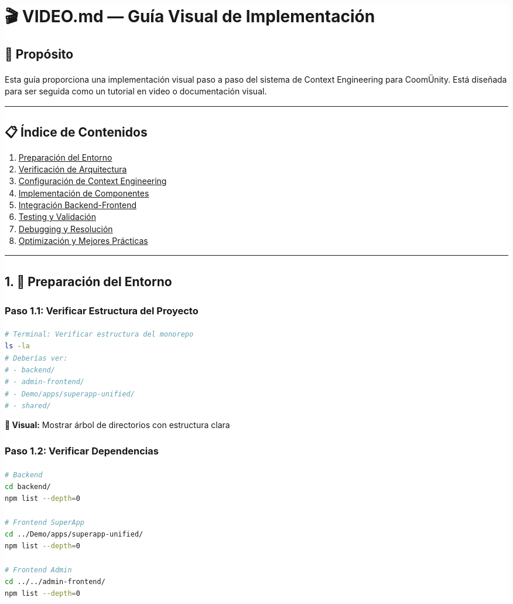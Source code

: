 # 🎬 VIDEO.md — Guía Visual de Implementación

## 🎯 Propósito
Esta guía proporciona una implementación visual paso a paso del sistema de Context Engineering para CoomÜnity. Está diseñada para ser seguida como un tutorial en video o documentación visual.

---

## 📋 Índice de Contenidos

1. [Preparación del Entorno](#1-preparación-del-entorno)
2. [Verificación de Arquitectura](#2-verificación-de-arquitectura)
3. [Configuración de Context Engineering](#3-configuración-de-context-engineering)
4. [Implementación de Componentes](#4-implementación-de-componentes)
5. [Integración Backend-Frontend](#5-integración-backend-frontend)
6. [Testing y Validación](#6-testing-y-validación)
7. [Debugging y Resolución](#7-debugging-y-resolución)
8. [Optimización y Mejores Prácticas](#8-optimización-y-mejores-prácticas)

---

## 1. 🚀 Preparación del Entorno

### Paso 1.1: Verificar Estructura del Proyecto
```bash
# Terminal: Verificar estructura del monorepo
ls -la
# Deberías ver:
# - backend/
# - admin-frontend/
# - Demo/apps/superapp-unified/
# - shared/
```

**🎥 Visual:** Mostrar árbol de directorios con estructura clara

### Paso 1.2: Verificar Dependencias
```bash
# Backend
cd backend/
npm list --depth=0

# Frontend SuperApp
cd ../Demo/apps/superapp-unified/
npm list --depth=0

# Frontend Admin
cd ../../admin-frontend/
npm list --depth=0
```
